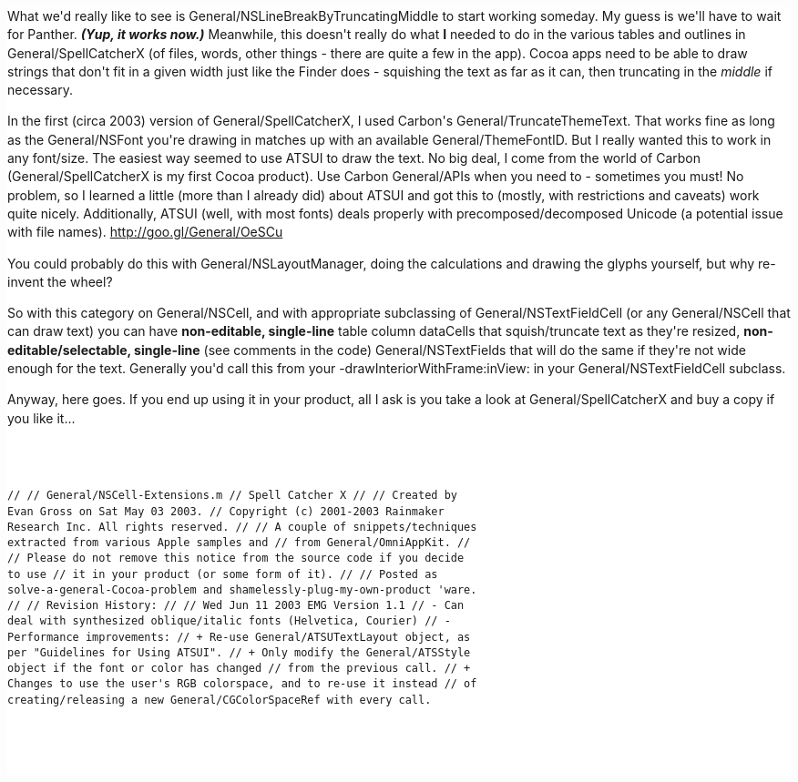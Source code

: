 What we'd really like to see is General/NSLineBreakByTruncatingMiddle to start working someday. My guess is we'll have to wait for Panther. ***(Yup, it works now.)*** Meanwhile, this doesn't really do what **I** needed to do in the various tables and outlines in General/SpellCatcherX (of files, words, other things - there are quite a few in the app). Cocoa apps need to be able to draw strings that don't fit in a given width just like the Finder does - squishing the text as far as it can, then truncating in the *middle* if necessary.

In the first (circa 2003) version of General/SpellCatcherX, I used Carbon's General/TruncateThemeText. That works fine as long as the General/NSFont you're drawing in matches up with an available General/ThemeFontID. But I really wanted this to work in any font/size. The easiest way seemed to use ATSUI to draw the text. No big deal, I come from the world of Carbon (General/SpellCatcherX is my first Cocoa product). Use Carbon General/APIs when you need to - sometimes you must! No problem, so I learned a little (more than I already did) about ATSUI and got this to (mostly, with restrictions and caveats) work quite nicely. Additionally, ATSUI (well, with most fonts) deals properly with precomposed/decomposed Unicode (a potential issue with file names). http://goo.gl/General/OeSCu

You could probably do this with General/NSLayoutManager, doing the calculations and drawing the glyphs yourself, but why re-invent the wheel?

So with this category on General/NSCell, and with appropriate subclassing of General/NSTextFieldCell (or any General/NSCell that can draw text) you can have **non-editable, single-line** table column dataCells that squish/truncate text as they're resized, **non-editable/selectable, single-line** (see comments in the code) General/NSTextFields that will do the same if they're not wide enough for the text. Generally you'd call this from your -drawInteriorWithFrame:inView: in your General/NSTextFieldCell subclass.

Anyway, here goes. If you end up using it in your product, all I ask is you take a look at General/SpellCatcherX and buy a copy if you like it...

<code>
    
//
//  General/NSCell-Extensions.m
//  Spell Catcher X
//
//  Created by Evan Gross on Sat May 03 2003.
//  Copyright (c) 2001-2003 Rainmaker Research Inc. All rights reserved.
//
//  A couple of snippets/techniques extracted from various Apple samples and
//  from General/OmniAppKit.
//
//  Please do not remove this notice from the source code if you decide to use
//  it in your product (or some form of it).
//
//  Posted as solve-a-general-Cocoa-problem and shamelessly-plug-my-own-product 'ware.
//
//  Revision History:
//
//  Wed Jun 11 2003 EMG Version 1.1
//      - Can deal with synthesized oblique/italic fonts (Helvetica, Courier)
//      - Performance improvements:
//          + Re-use General/ATSUTextLayout object, as per "Guidelines for Using ATSUI".
//          + Only modify the General/ATSStyle object if the font or color has changed
//            from the previous call.
//          + Changes to use the user's RGB colorspace, and to re-use it instead
//            of creating/releasing a new General/CGColorSpaceRef with every call.
